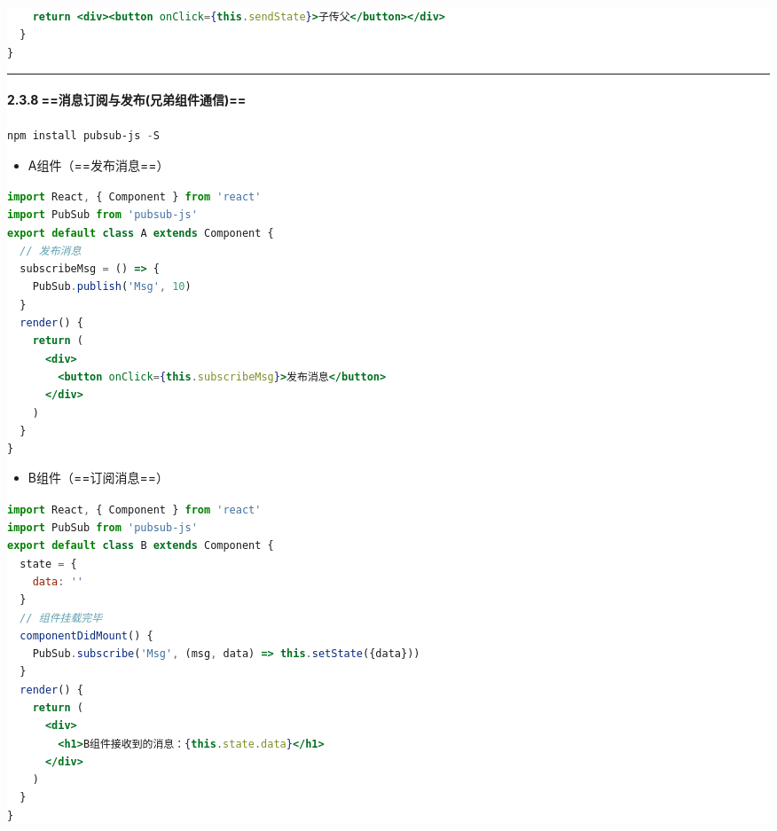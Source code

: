 ```jsx
    return <div><button onClick={this.sendState}>子传父</button></div>
  }
}
```

---



#### 2.3.8 ==消息订阅与发布(兄弟组件通信)==

```powershell
npm install pubsub-js -S
```

- A组件（==发布消息==）

```jsx
import React, { Component } from 'react'
import PubSub from 'pubsub-js'
export default class A extends Component {
  // 发布消息
  subscribeMsg = () => {
    PubSub.publish('Msg', 10)
  }
  render() {
    return (
      <div>
        <button onClick={this.subscribeMsg}>发布消息</button>
      </div>
    )
  }
}
```

- B组件（==订阅消息==）

```jsx
import React, { Component } from 'react'
import PubSub from 'pubsub-js'
export default class B extends Component {
  state = {
    data: ''
  }
  // 组件挂载完毕
  componentDidMount() {
    PubSub.subscribe('Msg', (msg, data) => this.setState({data}))
  }
  render() {
    return (
      <div>
        <h1>B组件接收到的消息：{this.state.data}</h1>
      </div>
    )
  }
}
```
